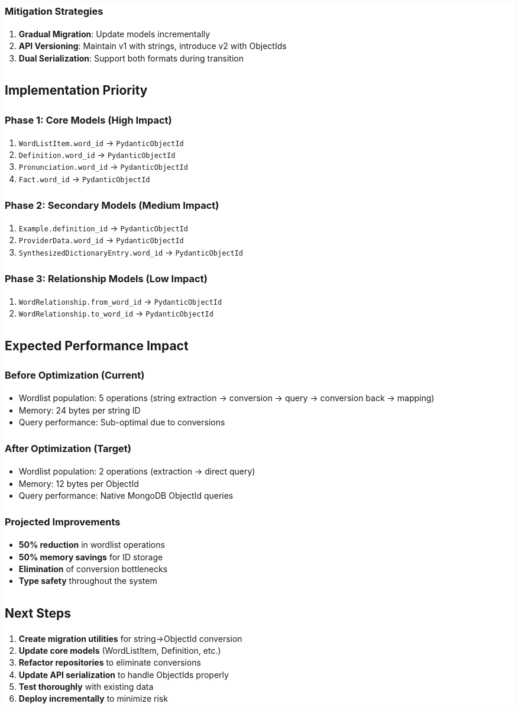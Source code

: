 ### Mitigation Strategies
1. **Gradual Migration**: Update models incrementally
2. **API Versioning**: Maintain v1 with strings, introduce v2 with ObjectIds
3. **Dual Serialization**: Support both formats during transition

## Implementation Priority

### Phase 1: Core Models (High Impact)
1. `WordListItem.word_id` → `PydanticObjectId`
2. `Definition.word_id` → `PydanticObjectId`
3. `Pronunciation.word_id` → `PydanticObjectId`
4. `Fact.word_id` → `PydanticObjectId`

### Phase 2: Secondary Models (Medium Impact)
1. `Example.definition_id` → `PydanticObjectId`
2. `ProviderData.word_id` → `PydanticObjectId`
3. `SynthesizedDictionaryEntry.word_id` → `PydanticObjectId`

### Phase 3: Relationship Models (Low Impact)
1. `WordRelationship.from_word_id` → `PydanticObjectId`
2. `WordRelationship.to_word_id` → `PydanticObjectId`

## Expected Performance Impact

### Before Optimization (Current)
- Wordlist population: 5 operations (string extraction → conversion → query → conversion back → mapping)
- Memory: 24 bytes per string ID
- Query performance: Sub-optimal due to conversions

### After Optimization (Target)
- Wordlist population: 2 operations (extraction → direct query)
- Memory: 12 bytes per ObjectId
- Query performance: Native MongoDB ObjectId queries

### Projected Improvements
- **50% reduction** in wordlist operations
- **50% memory savings** for ID storage
- **Elimination** of conversion bottlenecks
- **Type safety** throughout the system

## Next Steps

1. **Create migration utilities** for string→ObjectId conversion
2. **Update core models** (WordListItem, Definition, etc.)
3. **Refactor repositories** to eliminate conversions
4. **Update API serialization** to handle ObjectIds properly
5. **Test thoroughly** with existing data
6. **Deploy incrementally** to minimize risk